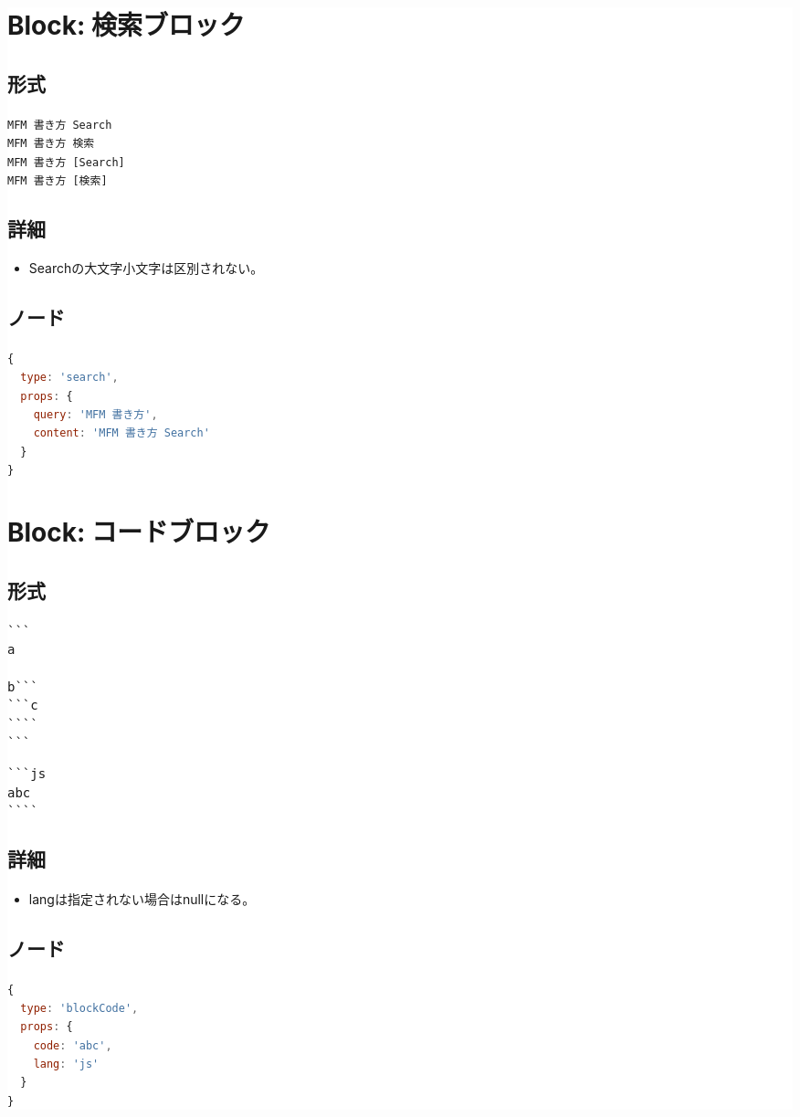 

<h1 id="search">Block: 検索ブロック</h2>

## 形式
```
MFM 書き方 Search
MFM 書き方 検索
MFM 書き方 [Search]
MFM 書き方 [検索]
```

## 詳細
- Searchの大文字小文字は区別されない。

## ノード
```js
{
  type: 'search',
  props: {
    query: 'MFM 書き方',
    content: 'MFM 書き方 Search'
  }
}
```



<h1 id="code-block">Block: コードブロック</h2>

## 形式
<pre>
```
a

b```
```c
````
```
</pre>

<pre>
```js
abc
````
</pre>

## 詳細
- langは指定されない場合はnullになる。

## ノード
```js
{
  type: 'blockCode',
  props: {
    code: 'abc',
    lang: 'js'
  }
}
```
